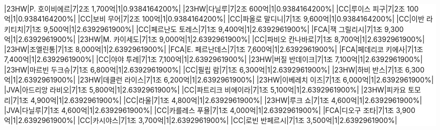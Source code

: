 |23HW|P. 호이비에르|7|2조 1,700억|1|0.9384164200%|
|23HW|다닐루|7|2조 600억|1|0.9384164200%|
|CC|루이스 피구|7|2조 100억|1|0.9384164200%|
|CC|보비 무어|7|2조 100억|1|0.9384164200%|
|CC|파올로 말디니|7|1조 9,600억|1|0.9384164200%|
|CC|이반 라키티치|7|1조 9,500억|1|2.6392961900%|
|CC|페르난도 토레스|7|1조 9,400억|1|2.6392961900%|
|FCA|잭 그릴리시|7|1조 9,300억|1|2.6392961900%|
|23HW|M. 카이세도|7|1조 9,000억|1|2.6392961900%|
|CC|파비오 칸나바로|7|1조 8,700억|1|2.6392961900%|
|23HW|조엘린통|7|1조 8,000억|1|2.6392961900%|
|FCA|E. 페르난데스|7|1조 7,600억|1|2.6392961900%|
|FCA|페데리코 키에사|7|1조 7,400억|1|2.6392961900%|
|CC|야야 투레|7|1조 7,100억|1|2.6392961900%|
|23HW|버질 반데이크|7|1조 7,100억|1|2.6392961900%|
|23HW|마르빈 두크슈|7|1조 6,800억|1|2.6392961900%|
|CC|필립 람|7|1조 6,300억|1|2.6392961900%|
|23HW|하비 반스|7|1조 6,300억|1|2.6392961900%|
|23HW|데클런 라이스|7|1조 6,200억|1|2.6392961900%|
|23HW|이베레치 이즈|7|1조 6,000억|1|2.6392961900%|
|JVA|아드리앙 라비오|7|1조 5,800억|1|2.6392961900%|
|CC|파트리크 비에이라|7|1조 5,100억|1|2.6392961900%|
|23HW|피카요 토모리|7|1조 4,900억|1|2.6392961900%|
|CC|라울|7|1조 4,800억|1|2.6392961900%|
|23HW|루크 쇼|7|1조 4,600억|1|2.6392961900%|
|JVA|다닐루|7|1조 4,600억|1|2.6392961900%|
|CC|카를레스 푸욜|7|1조 4,000억|1|2.6392961900%|
|FCA|디오구 조타|7|1조 3,900억|1|2.6392961900%|
|CC|카시야스|7|1조 3,700억|1|2.6392961900%|
|CC|로빈 반페르시|7|1조 3,500억|1|2.6392961900%|
